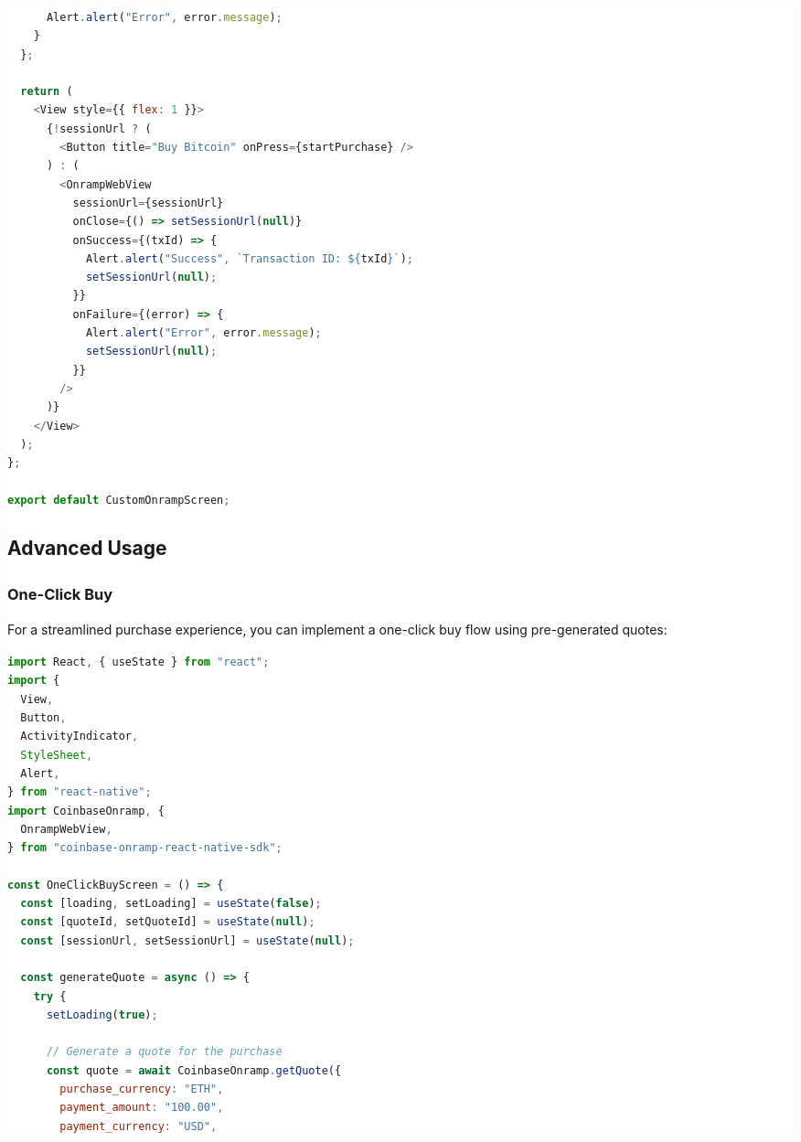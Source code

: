 ```javascript
      Alert.alert("Error", error.message);
    }
  };

  return (
    <View style={{ flex: 1 }}>
      {!sessionUrl ? (
        <Button title="Buy Bitcoin" onPress={startPurchase} />
      ) : (
        <OnrampWebView
          sessionUrl={sessionUrl}
          onClose={() => setSessionUrl(null)}
          onSuccess={(txId) => {
            Alert.alert("Success", `Transaction ID: ${txId}`);
            setSessionUrl(null);
          }}
          onFailure={(error) => {
            Alert.alert("Error", error.message);
            setSessionUrl(null);
          }}
        />
      )}
    </View>
  );
};

export default CustomOnrampScreen;
```

## Advanced Usage

### One-Click Buy

For a streamlined purchase experience, you can implement a one-click buy flow using pre-generated quotes:

```javascript
import React, { useState } from "react";
import {
  View,
  Button,
  ActivityIndicator,
  StyleSheet,
  Alert,
} from "react-native";
import CoinbaseOnramp, {
  OnrampWebView,
} from "coinbase-onramp-react-native-sdk";

const OneClickBuyScreen = () => {
  const [loading, setLoading] = useState(false);
  const [quoteId, setQuoteId] = useState(null);
  const [sessionUrl, setSessionUrl] = useState(null);

  const generateQuote = async () => {
    try {
      setLoading(true);

      // Generate a quote for the purchase
      const quote = await CoinbaseOnramp.getQuote({
        purchase_currency: "ETH",
        payment_amount: "100.00",
        payment_currency: "USD",
```